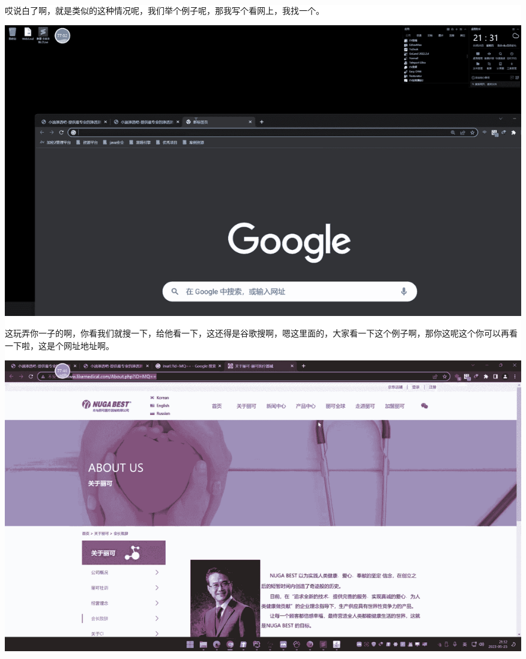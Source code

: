 哎说白了啊，就是类似的这种情况呢，我们举个例子呢，那我写个看网上，我找一个。

![](img/bc030ddf02bf33193a2eb1a349a1ac30_251.png)

这玩弄你一子的啊，你看我们就搜一下，给他看一下，这还得是谷歌搜啊，嗯这里面的，大家看一下这个例子啊，那你这呢这个你可以再看一下啦，这是个网址地址啊。



![](img/bc030ddf02bf33193a2eb1a349a1ac30_253.png)

